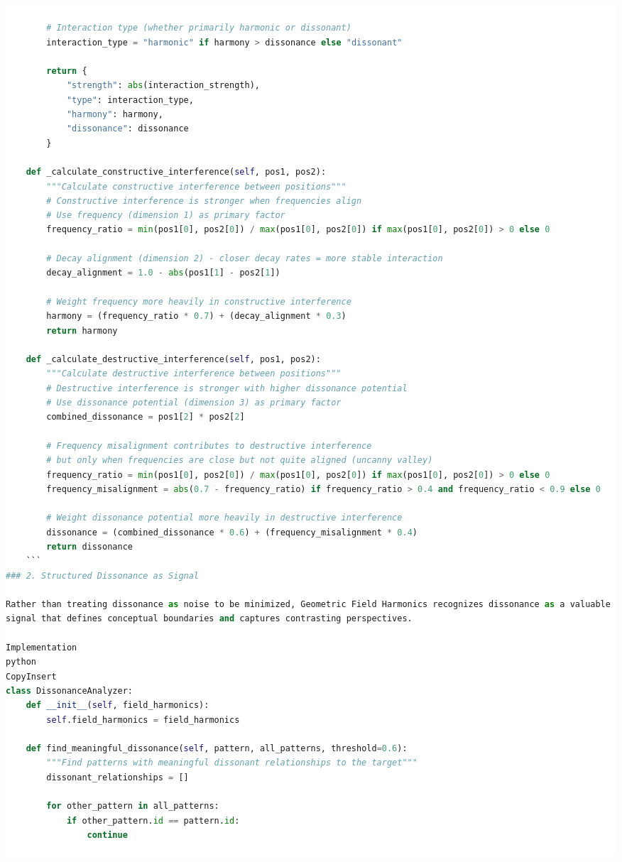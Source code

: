 ```python
        
        # Interaction type (whether primarily harmonic or dissonant)
        interaction_type = "harmonic" if harmony > dissonance else "dissonant"
        
        return {
            "strength": abs(interaction_strength),
            "type": interaction_type,
            "harmony": harmony,
            "dissonance": dissonance
        }

    def _calculate_constructive_interference(self, pos1, pos2):
        """Calculate constructive interference between positions"""
        # Constructive interference is stronger when frequencies align
        # Use frequency (dimension 1) as primary factor
        frequency_ratio = min(pos1[0], pos2[0]) / max(pos1[0], pos2[0]) if max(pos1[0], pos2[0]) > 0 else 0
        
        # Decay alignment (dimension 2) - closer decay rates = more stable interaction
        decay_alignment = 1.0 - abs(pos1[1] - pos2[1])
        
        # Weight frequency more heavily in constructive interference
        harmony = (frequency_ratio * 0.7) + (decay_alignment * 0.3)
        return harmony
    
    def _calculate_destructive_interference(self, pos1, pos2):
        """Calculate destructive interference between positions"""
        # Destructive interference is stronger with higher dissonance potential
        # Use dissonance potential (dimension 3) as primary factor
        combined_dissonance = pos1[2] * pos2[2]
        
        # Frequency misalignment contributes to destructive interference
        # but only when frequencies are close but not quite aligned (uncanny valley)
        frequency_ratio = min(pos1[0], pos2[0]) / max(pos1[0], pos2[0]) if max(pos1[0], pos2[0]) > 0 else 0
        frequency_misalignment = abs(0.7 - frequency_ratio) if frequency_ratio > 0.4 and frequency_ratio < 0.9 else 0
        
        # Weight dissonance potential more heavily in destructive interference
        dissonance = (combined_dissonance * 0.6) + (frequency_misalignment * 0.4)
        return dissonance
    ```
### 2. Structured Dissonance as Signal

Rather than treating dissonance as noise to be minimized, Geometric Field Harmonics recognizes dissonance as a valuable signal that defines conceptual boundaries and captures contrasting perspectives.

Implementation
python
CopyInsert
class DissonanceAnalyzer:
    def __init__(self, field_harmonics):
        self.field_harmonics = field_harmonics
    
    def find_meaningful_dissonance(self, pattern, all_patterns, threshold=0.6):
        """Find patterns with meaningful dissonant relationships to the target"""
        dissonant_relationships = []
        
        for other_pattern in all_patterns:
            if other_pattern.id == pattern.id:
                continue
                
```